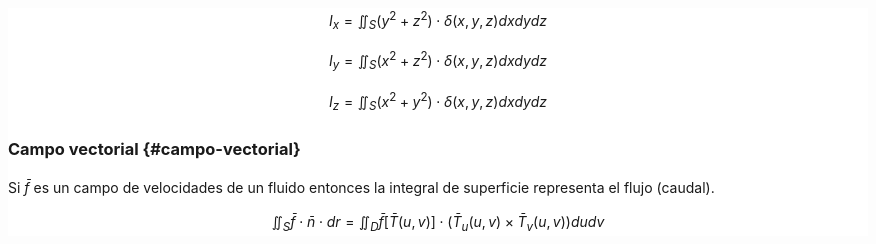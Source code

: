 
$$
I_x =\iint_{S}(y^2+z^2)\cdot\delta (x,y,z) dx dy dz
$$





$$
I_y =\iint_{S}(x^2+z^2)\cdot\delta (x,y,z) dx dy dz
$$





$$
I_z =\iint_{S}(x^2+y^2)\cdot\delta (x,y,z) dx dy dz
$$




### Campo vectorial {#campo-vectorial}

Si $\bar{f}$ es un campo de velocidades de un fluido entonces la
integral de superficie representa el flujo (caudal).


$$
\iint_{S}\bar{f}\cdot \bar{n}\cdot dr = \iint_{D}\bar{f}\left [ \bar{T}(u,v) \right ]\cdot \left ( \bar{T}_u (u,v) \times \bar{T}_v (u,v) \right ) dudv
$$
